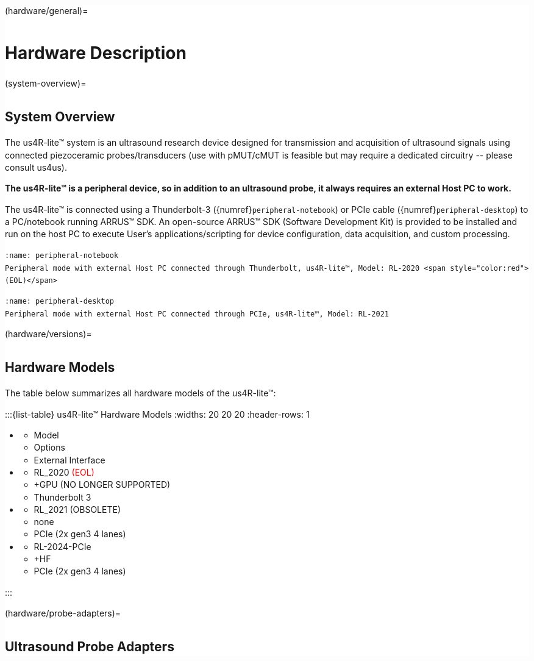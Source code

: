 (hardware/general)=
# Hardware Description

(system-overview)=
## System Overview

The us4R-lite™ system is an ultrasound research device designed for transmission and acquisition of ultrasound signals using connected piezoceramic probes/transducers (use with pMUT/cMUT is feasible but may require a dedicated circuitry -- please consult us4us).

**The us4R-lite™ is a peripheral device, so in addition to an ultrasound probe, it always requires an external Host PC to work.**

The us4R-lite™ is connected using a Thunderbolt-3 ({numref}`peripheral-notebook`) or PCIe cable ({numref}`peripheral-desktop`) to a PC/notebook running ARRUS™ SDK. 
An open-source ARRUS™ SDK (Software Development Kit) is provided to be installed and run on the host PC to execute User’s applications/scripting for device configuration, data acquisition, and custom processing.

```{figure} img/peripheral-notebook.png
:name: peripheral-notebook
Peripheral mode with external Host PC connected through Thunderbolt, us4R-lite™, Model: RL-2020 <span style="color:red">(EOL)</span>
```
```{figure} img/peripheral-desktop.png
:name: peripheral-desktop
Peripheral mode with external Host PC connected through PCIe, us4R-lite™, Model: RL-2021
```

(hardware/versions)=
## Hardware Models
The table below summarizes all hardware models of the us4R-lite™:

:::{list-table} us4R-lite™ Hardware Models
    :widths: 20 20 20
    :header-rows: 1

*   - Model
    - Options
    - External Interface
*   - RL_2020 <span style="color:red">(EOL)</span>
    - +GPU (NO LONGER SUPPORTED)
    - Thunderbolt 3
*   - RL_2021 (OBSOLETE)
    - none
    - PCIe (2x gen3 4 lanes)
*   - RL-2024-PCIe
    - +HF
    - PCIe (2x gen3 4 lanes)

:::

(hardware/probe-adapters)=
## Ultrasound Probe Adapters
